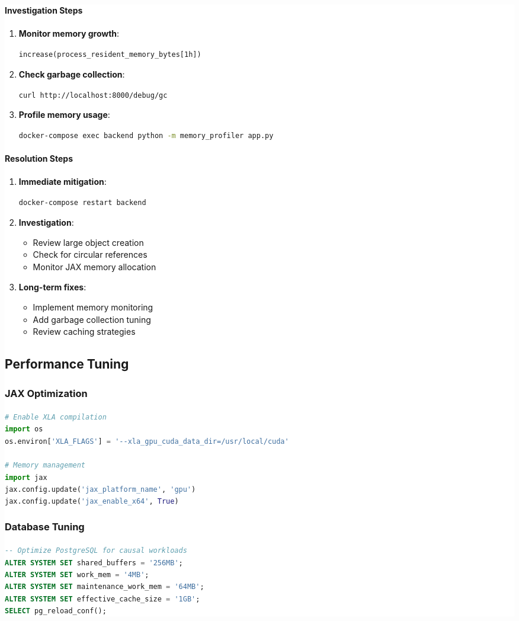 #### Investigation Steps
1. **Monitor memory growth**:
   ```promql
   increase(process_resident_memory_bytes[1h])
   ```

2. **Check garbage collection**:
   ```bash
   curl http://localhost:8000/debug/gc
   ```

3. **Profile memory usage**:
   ```bash
   docker-compose exec backend python -m memory_profiler app.py
   ```

#### Resolution Steps
1. **Immediate mitigation**:
   ```bash
   docker-compose restart backend
   ```

2. **Investigation**:
   - Review large object creation
   - Check for circular references
   - Monitor JAX memory allocation

3. **Long-term fixes**:
   - Implement memory monitoring
   - Add garbage collection tuning
   - Review caching strategies

## Performance Tuning

### JAX Optimization
```python
# Enable XLA compilation
import os
os.environ['XLA_FLAGS'] = '--xla_gpu_cuda_data_dir=/usr/local/cuda'

# Memory management
import jax
jax.config.update('jax_platform_name', 'gpu')
jax.config.update('jax_enable_x64', True)
```

### Database Tuning
```sql
-- Optimize PostgreSQL for causal workloads
ALTER SYSTEM SET shared_buffers = '256MB';
ALTER SYSTEM SET work_mem = '4MB';
ALTER SYSTEM SET maintenance_work_mem = '64MB';
ALTER SYSTEM SET effective_cache_size = '1GB';
SELECT pg_reload_conf();
```
